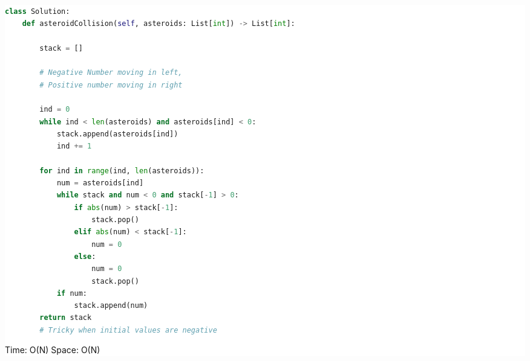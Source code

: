 
```python
class Solution:
    def asteroidCollision(self, asteroids: List[int]) -> List[int]:

        stack = []

        # Negative Number moving in left, 
        # Positive number moving in right

        ind = 0
        while ind < len(asteroids) and asteroids[ind] < 0:
            stack.append(asteroids[ind])
            ind += 1

        for ind in range(ind, len(asteroids)):
            num = asteroids[ind]
            while stack and num < 0 and stack[-1] > 0:
                if abs(num) > stack[-1]:
                    stack.pop()
                elif abs(num) < stack[-1]:
                    num = 0
                else:
                    num = 0
                    stack.pop()
            if num:
                stack.append(num)
        return stack
        # Tricky when initial values are negative

```

Time: O(N)
Space: O(N)
